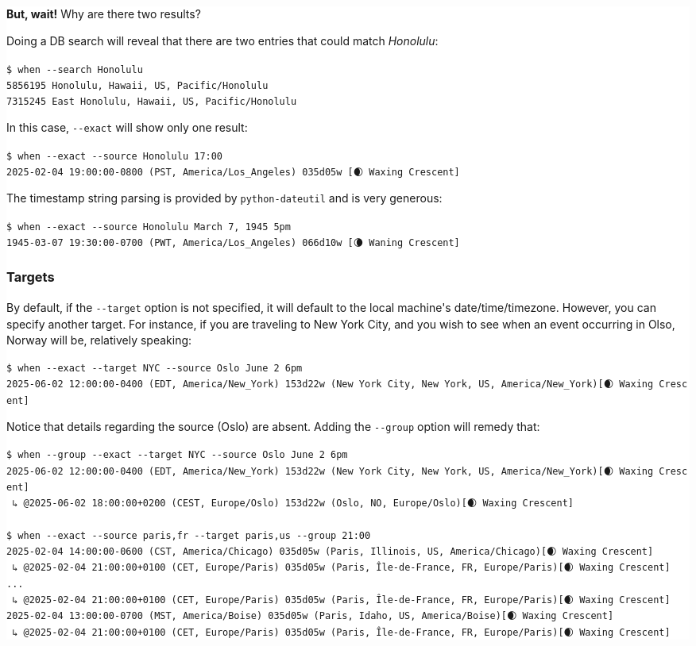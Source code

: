 **But, wait!** Why are there two results?

Doing a DB search will reveal that there are two entries that could match _Honolulu_:

```console
$ when --search Honolulu
5856195 Honolulu, Hawaii, US, Pacific/Honolulu
7315245 East Honolulu, Hawaii, US, Pacific/Honolulu
```
In this case, ``--exact`` will show only one result:

```console
$ when --exact --source Honolulu 17:00
2025-02-04 19:00:00-0800 (PST, America/Los_Angeles) 035d05w [🌒 Waxing Crescent]
```
The timestamp string parsing is provided by ``python-dateutil`` and is very generous:

```console
$ when --exact --source Honolulu March 7, 1945 5pm
1945-03-07 19:30:00-0700 (PWT, America/Los_Angeles) 066d10w [🌘 Waning Crescent]
```

### Targets

By default, if the ``--target`` option is not specified, it will default to the local machine's date/time/timezone. However, you can specify another target. For instance, if you are traveling to New York City, and you wish to see when an event occurring in Olso, Norway will be, relatively speaking:

```console
$ when --exact --target NYC --source Oslo June 2 6pm
2025-06-02 12:00:00-0400 (EDT, America/New_York) 153d22w (New York City, New York, US, America/New_York)[🌒 Waxing Crescent]
```

Notice that details regarding the source (Oslo) are absent. Adding the ``--group`` option will remedy that:

```console
$ when --group --exact --target NYC --source Oslo June 2 6pm
2025-06-02 12:00:00-0400 (EDT, America/New_York) 153d22w (New York City, New York, US, America/New_York)[🌒 Waxing Crescent]
 ↳ @2025-06-02 18:00:00+0200 (CEST, Europe/Oslo) 153d22w (Oslo, NO, Europe/Oslo)[🌒 Waxing Crescent]

$ when --exact --source paris,fr --target paris,us --group 21:00
2025-02-04 14:00:00-0600 (CST, America/Chicago) 035d05w (Paris, Illinois, US, America/Chicago)[🌒 Waxing Crescent]
 ↳ @2025-02-04 21:00:00+0100 (CET, Europe/Paris) 035d05w (Paris, Île-de-France, FR, Europe/Paris)[🌒 Waxing Crescent]
...
 ↳ @2025-02-04 21:00:00+0100 (CET, Europe/Paris) 035d05w (Paris, Île-de-France, FR, Europe/Paris)[🌒 Waxing Crescent]
2025-02-04 13:00:00-0700 (MST, America/Boise) 035d05w (Paris, Idaho, US, America/Boise)[🌒 Waxing Crescent]
 ↳ @2025-02-04 21:00:00+0100 (CET, Europe/Paris) 035d05w (Paris, Île-de-France, FR, Europe/Paris)[🌒 Waxing Crescent]
```
